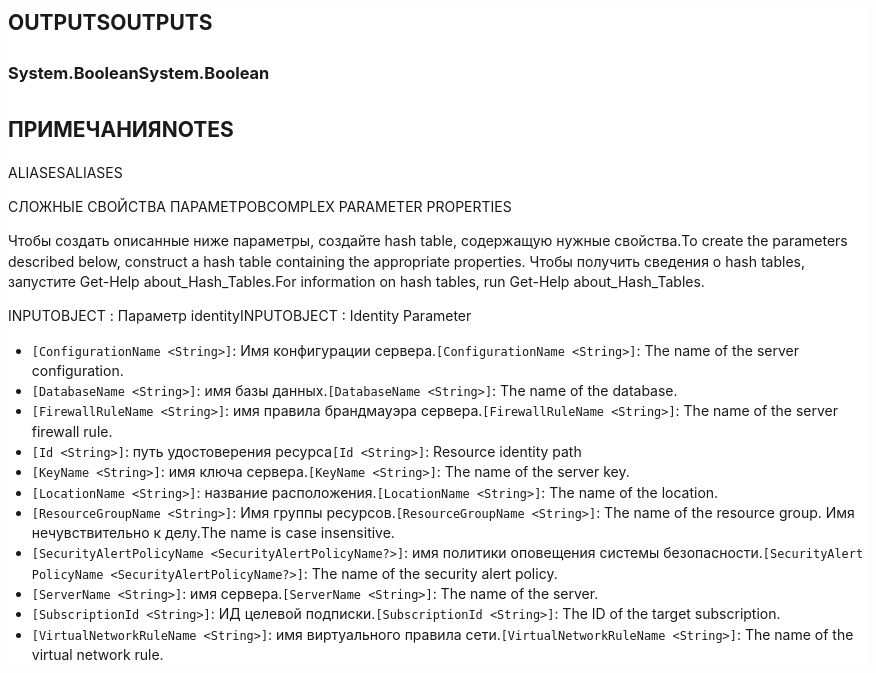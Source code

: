 ## <span data-ttu-id="80edd-144">OUTPUTS</span><span class="sxs-lookup"><span data-stu-id="80edd-144">OUTPUTS</span></span>

### <span data-ttu-id="80edd-145">System.Boolean</span><span class="sxs-lookup"><span data-stu-id="80edd-145">System.Boolean</span></span>

## <span data-ttu-id="80edd-146">ПРИМЕЧАНИЯ</span><span class="sxs-lookup"><span data-stu-id="80edd-146">NOTES</span></span>

<span data-ttu-id="80edd-147">ALIASES</span><span class="sxs-lookup"><span data-stu-id="80edd-147">ALIASES</span></span>

<span data-ttu-id="80edd-148">СЛОЖНЫЕ СВОЙСТВА ПАРАМЕТРОВ</span><span class="sxs-lookup"><span data-stu-id="80edd-148">COMPLEX PARAMETER PROPERTIES</span></span>

<span data-ttu-id="80edd-149">Чтобы создать описанные ниже параметры, создайте hash table, содержащую нужные свойства.</span><span class="sxs-lookup"><span data-stu-id="80edd-149">To create the parameters described below, construct a hash table containing the appropriate properties.</span></span> <span data-ttu-id="80edd-150">Чтобы получить сведения о hash tables, запустите Get-Help about_Hash_Tables.</span><span class="sxs-lookup"><span data-stu-id="80edd-150">For information on hash tables, run Get-Help about_Hash_Tables.</span></span>


<span data-ttu-id="80edd-151">INPUTOBJECT <IMySqlIdentity> : Параметр identity</span><span class="sxs-lookup"><span data-stu-id="80edd-151">INPUTOBJECT <IMySqlIdentity>: Identity Parameter</span></span>
  - <span data-ttu-id="80edd-152">`[ConfigurationName <String>]`: Имя конфигурации сервера.</span><span class="sxs-lookup"><span data-stu-id="80edd-152">`[ConfigurationName <String>]`: The name of the server configuration.</span></span>
  - <span data-ttu-id="80edd-153">`[DatabaseName <String>]`: имя базы данных.</span><span class="sxs-lookup"><span data-stu-id="80edd-153">`[DatabaseName <String>]`: The name of the database.</span></span>
  - <span data-ttu-id="80edd-154">`[FirewallRuleName <String>]`: имя правила брандмауэра сервера.</span><span class="sxs-lookup"><span data-stu-id="80edd-154">`[FirewallRuleName <String>]`: The name of the server firewall rule.</span></span>
  - <span data-ttu-id="80edd-155">`[Id <String>]`: путь удостоверения ресурса</span><span class="sxs-lookup"><span data-stu-id="80edd-155">`[Id <String>]`: Resource identity path</span></span>
  - <span data-ttu-id="80edd-156">`[KeyName <String>]`: имя ключа сервера.</span><span class="sxs-lookup"><span data-stu-id="80edd-156">`[KeyName <String>]`: The name of the server key.</span></span>
  - <span data-ttu-id="80edd-157">`[LocationName <String>]`: название расположения.</span><span class="sxs-lookup"><span data-stu-id="80edd-157">`[LocationName <String>]`: The name of the location.</span></span>
  - <span data-ttu-id="80edd-158">`[ResourceGroupName <String>]`: Имя группы ресурсов.</span><span class="sxs-lookup"><span data-stu-id="80edd-158">`[ResourceGroupName <String>]`: The name of the resource group.</span></span> <span data-ttu-id="80edd-159">Имя нечувствительно к делу.</span><span class="sxs-lookup"><span data-stu-id="80edd-159">The name is case insensitive.</span></span>
  - <span data-ttu-id="80edd-160">`[SecurityAlertPolicyName <SecurityAlertPolicyName?>]`: имя политики оповещения системы безопасности.</span><span class="sxs-lookup"><span data-stu-id="80edd-160">`[SecurityAlertPolicyName <SecurityAlertPolicyName?>]`: The name of the security alert policy.</span></span>
  - <span data-ttu-id="80edd-161">`[ServerName <String>]`: имя сервера.</span><span class="sxs-lookup"><span data-stu-id="80edd-161">`[ServerName <String>]`: The name of the server.</span></span>
  - <span data-ttu-id="80edd-162">`[SubscriptionId <String>]`: ИД целевой подписки.</span><span class="sxs-lookup"><span data-stu-id="80edd-162">`[SubscriptionId <String>]`: The ID of the target subscription.</span></span>
  - <span data-ttu-id="80edd-163">`[VirtualNetworkRuleName <String>]`: имя виртуального правила сети.</span><span class="sxs-lookup"><span data-stu-id="80edd-163">`[VirtualNetworkRuleName <String>]`: The name of the virtual network rule.</span></span>
